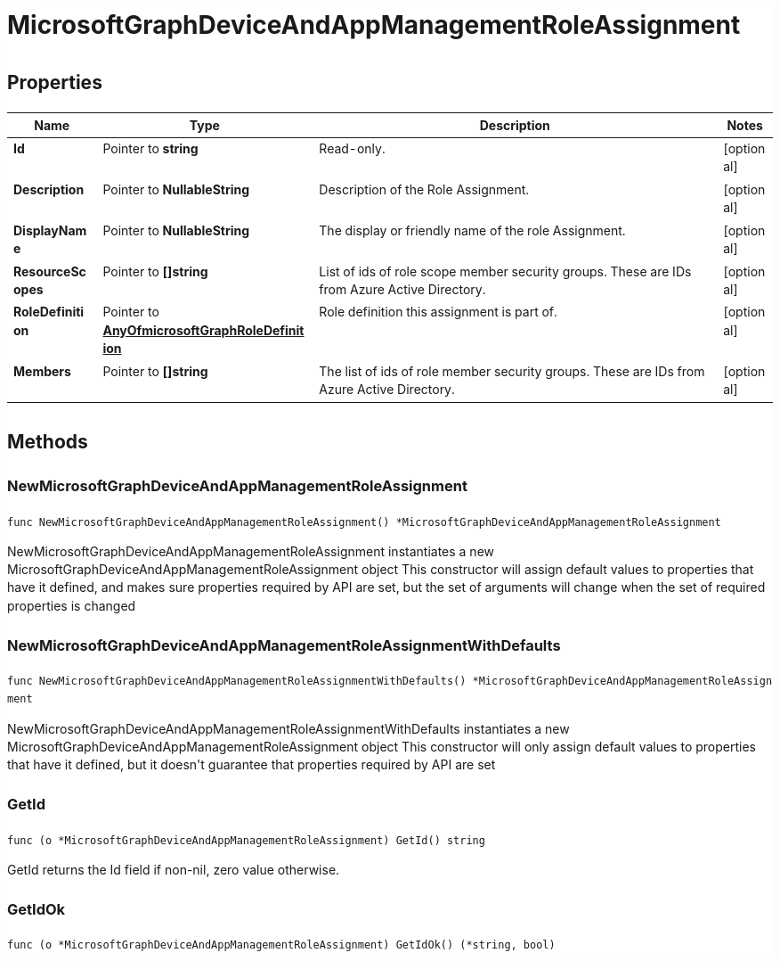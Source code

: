 # MicrosoftGraphDeviceAndAppManagementRoleAssignment

## Properties

Name | Type | Description | Notes
------------ | ------------- | ------------- | -------------
**Id** | Pointer to **string** | Read-only. | [optional] 
**Description** | Pointer to **NullableString** | Description of the Role Assignment. | [optional] 
**DisplayName** | Pointer to **NullableString** | The display or friendly name of the role Assignment. | [optional] 
**ResourceScopes** | Pointer to **[]string** | List of ids of role scope member security groups.  These are IDs from Azure Active Directory. | [optional] 
**RoleDefinition** | Pointer to [**AnyOfmicrosoftGraphRoleDefinition**](anyOf&lt;microsoft.graph.roleDefinition&gt;.md) | Role definition this assignment is part of. | [optional] 
**Members** | Pointer to **[]string** | The list of ids of role member security groups. These are IDs from Azure Active Directory. | [optional] 

## Methods

### NewMicrosoftGraphDeviceAndAppManagementRoleAssignment

`func NewMicrosoftGraphDeviceAndAppManagementRoleAssignment() *MicrosoftGraphDeviceAndAppManagementRoleAssignment`

NewMicrosoftGraphDeviceAndAppManagementRoleAssignment instantiates a new MicrosoftGraphDeviceAndAppManagementRoleAssignment object
This constructor will assign default values to properties that have it defined,
and makes sure properties required by API are set, but the set of arguments
will change when the set of required properties is changed

### NewMicrosoftGraphDeviceAndAppManagementRoleAssignmentWithDefaults

`func NewMicrosoftGraphDeviceAndAppManagementRoleAssignmentWithDefaults() *MicrosoftGraphDeviceAndAppManagementRoleAssignment`

NewMicrosoftGraphDeviceAndAppManagementRoleAssignmentWithDefaults instantiates a new MicrosoftGraphDeviceAndAppManagementRoleAssignment object
This constructor will only assign default values to properties that have it defined,
but it doesn't guarantee that properties required by API are set

### GetId

`func (o *MicrosoftGraphDeviceAndAppManagementRoleAssignment) GetId() string`

GetId returns the Id field if non-nil, zero value otherwise.

### GetIdOk

`func (o *MicrosoftGraphDeviceAndAppManagementRoleAssignment) GetIdOk() (*string, bool)`
